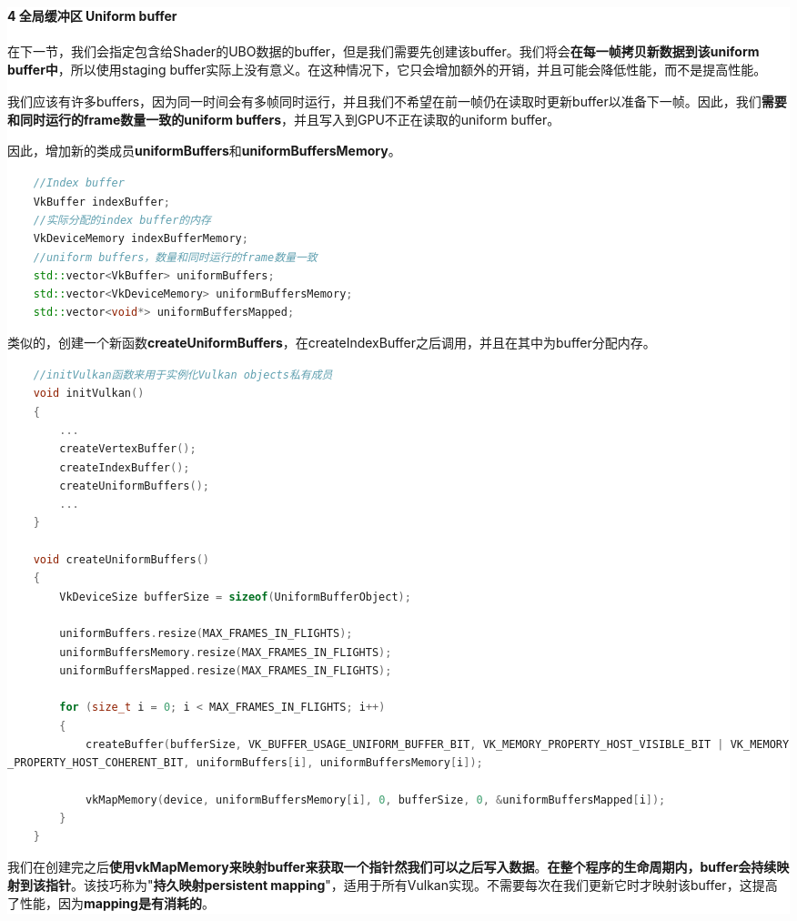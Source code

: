 #### 4 全局缓冲区 Uniform buffer

在下一节，我们会指定包含给Shader的UBO数据的buffer，但是我们需要先创建该buffer。我们将会**在每一帧拷贝新数据到该uniform buffer中**，所以使用staging buffer实际上没有意义。在这种情况下，它只会增加额外的开销，并且可能会降低性能，而不是提高性能。

我们应该有许多buffers，因为同一时间会有多帧同时运行，并且我们不希望在前一帧仍在读取时更新buffer以准备下一帧。因此，我们**需要和同时运行的frame数量一致的uniform buffers**，并且写入到GPU不正在读取的uniform buffer。

因此，增加新的类成员**uniformBuffers**和**uniformBuffersMemory**。

```c++
	//Index buffer
	VkBuffer indexBuffer;
	//实际分配的index buffer的内存
	VkDeviceMemory indexBufferMemory;
	//uniform buffers，数量和同时运行的frame数量一致
	std::vector<VkBuffer> uniformBuffers;
	std::vector<VkDeviceMemory> uniformBuffersMemory;
	std::vector<void*> uniformBuffersMapped;
```

类似的，创建一个新函数**createUniformBuffers**，在createIndexBuffer之后调用，并且在其中为buffer分配内存。

```c++
	//initVulkan函数来用于实例化Vulkan objects私有成员
	void initVulkan()
	{
		...
		createVertexBuffer();
		createIndexBuffer();
		createUniformBuffers();
		...
	}

	void createUniformBuffers()
	{
		VkDeviceSize bufferSize = sizeof(UniformBufferObject);

		uniformBuffers.resize(MAX_FRAMES_IN_FLIGHTS);
		uniformBuffersMemory.resize(MAX_FRAMES_IN_FLIGHTS);
		uniformBuffersMapped.resize(MAX_FRAMES_IN_FLIGHTS);

		for (size_t i = 0; i < MAX_FRAMES_IN_FLIGHTS; i++)
		{
			createBuffer(bufferSize, VK_BUFFER_USAGE_UNIFORM_BUFFER_BIT, VK_MEMORY_PROPERTY_HOST_VISIBLE_BIT | VK_MEMORY_PROPERTY_HOST_COHERENT_BIT, uniformBuffers[i], uniformBuffersMemory[i]);

			vkMapMemory(device, uniformBuffersMemory[i], 0, bufferSize, 0, &uniformBuffersMapped[i]);
		}
	}
```

我们在创建完之后**使用vkMapMemory来映射buffer来获取一个指针然我们可以之后写入数据**。**在整个程序的生命周期内，buffer会持续映射到该指针**。该技巧称为"**持久映射persistent mapping**"，适用于所有Vulkan实现。不需要每次在我们更新它时才映射该buffer，这提高了性能，因为**mapping是有消耗的**。
